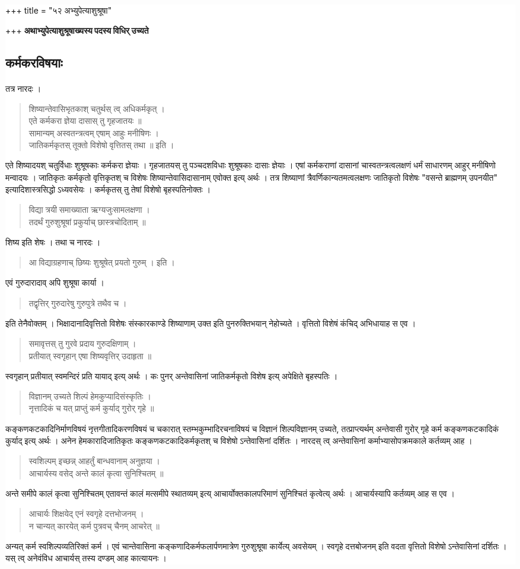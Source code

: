 +++
title = "५२ अभ्युपेत्याशुश्रूषा"

+++
**अथाभ्युपेत्याशुश्रूषाख्यस्य पदस्य विधिर् उच्यते**

## कर्मकरविषयाः
तत्र नारदः ।

> शिष्यान्तेवासिभृतकाश् चतुर्थस् त्व् अधिकर्मकृत् ।  
> एते कर्मकरा ज्ञेया दासास् तु गृहजातयः ॥  
> सामान्यम् अस्वतन्त्रत्वम् एषाम् आहुः मनीषिणः ।  
> जातिकर्मकृतस् तूक्तो विशेषो वृत्तितस् तथा ॥ इति ।

एते शिष्यादयश् चतुर्विधाः शुश्रूषकाः कर्मकरा ज्ञेयाः । गृहजातयस् तु पञ्चदशविधाः शुश्रूषकाः दासाः ज्ञेयाः । एषां कर्मकराणां दासानां चास्वतन्त्रत्वलक्षणं धर्मं साधारणम् आहुर् मनीषिणो मन्वादयः । जातिकृतः कर्मकृतो वृत्तिकृतश् च विशेषः शिष्यान्तेवासिदासानाम् एवोक्त इत्य् अर्थः । तत्र शिष्याणां त्रैवर्णिकान्यतमत्वलक्षणः जातिकृतो विशेषः "वसन्ते ब्राह्मणम् उपनयीत" इत्यादिशास्त्रसिद्धो ऽध्यवसेयः । कर्मकृतस् तु तेषां विशेषो बृहस्पतिनोक्तः ।

> विद्या त्रयी समाख्याता ऋग्यजुःसामलक्षणा ।  
> तदर्थं गुरुशुश्रूषां प्रकुर्याच् छास्त्रचोदिताम् ॥

शिष्य इति शेषः । तथा च नारदः ।

> आ विद्याग्रहणाच् छिष्यः शुश्रूषेत् प्रयतो गुरुम् । इति ।

एवं गुरुदारादाव् अपि शुश्रूषा कार्या ।

> तद्वृत्तिर् गुरुदारेषु गुरुपुत्रे तथैव च ।

इति तेनैवोक्तम् । भिक्षादानादिवृत्तितो विशेषः संस्कारकाण्डे शिष्याणाम् उक्त इति पुनरुक्तिभयान् नेहोच्यते । वृत्तितो विशेषं कंचिद् अभिधायाह स एव ।

> समावृत्तस् तु गुरवे प्रदाय गुरुदक्षिणाम् ।  
> प्रतीयात् स्वगृहान् एषा शिष्यवृत्तिर् उदाहृता ॥

स्वगृहान् प्रतीयात् स्वमन्दिरं प्रति यायाद् इत्य् अर्थः । कः पुनर् अन्तेवासिनां जातिकर्मकृतो विशेष इत्य् अपेक्षिते बृहस्पतिः ।

> विज्ञानम् उच्यते शिल्पं हेमकुप्यादिसंस्कृतिः ।  
> नृत्तादिकं च यत् प्राप्तुं कर्म कुर्याद् गुरोर् गृहे ॥

कङ्कणकटकादिनिर्माणविषयं नृत्तगीतादिकरणविषयं च चकारात् स्तम्भकुम्भादिरचनाविषयं च विज्ञानं शिल्पविज्ञानम् उच्यते, तत्प्राप्त्यर्थम् अन्तेवासी गुरोर् गृहे कर्म कङ्कणकटकादिकं कुर्याद् इत्य् अर्थः । अनेन हेमकारादिजातिकृतः कङ्कणकटकादिकर्मकृतश् च विशेषो ऽन्तेवासिनां दर्शितः । नारदस् त्व् अन्तेवासिनां कर्माभ्यासोपक्रमकाले कर्तव्यम् आह ।

> स्वशिल्पम् इच्छन्न् आहर्तुं बान्धवानाम् अनुज्ञया ।  
> आचार्यस्य वसेद् अन्ते कालं कृत्वा सुनिश्चितम् ॥

अन्ते समीपे कालं कृत्वा सुनिश्चितम् एतावन्तं कालं मत्समीपे स्थातव्यम् इत्य् आचार्योक्तकालपरिमाणं सुनिश्चितं कृत्वेत्य् अर्थः । आचार्यस्यापि कर्तव्यम् आह स एव ।

> आचार्यः शिक्षयेद् एनं स्वगृहे दत्तभोजनम् ।  
> न चान्यत् कारयेत् कर्म पुत्रवच् चैनम् आचरेत् ॥

अन्यत् कर्म स्वशिल्पव्यतिरिक्तं कर्म । एवं चान्तेवासिना कङ्कणादिकर्मफलार्पणमात्रेण गुरुशुश्रूषा कार्येत्य् अवसेयम् । स्वगृहे दत्तबोजनम् इति वदता वृत्तितो विशेषो ऽन्तेवासिनां दर्शितः । यस् त्व् अनेवंविध आचार्यस् तस्य दण्डम् आह कात्यायनः ।
